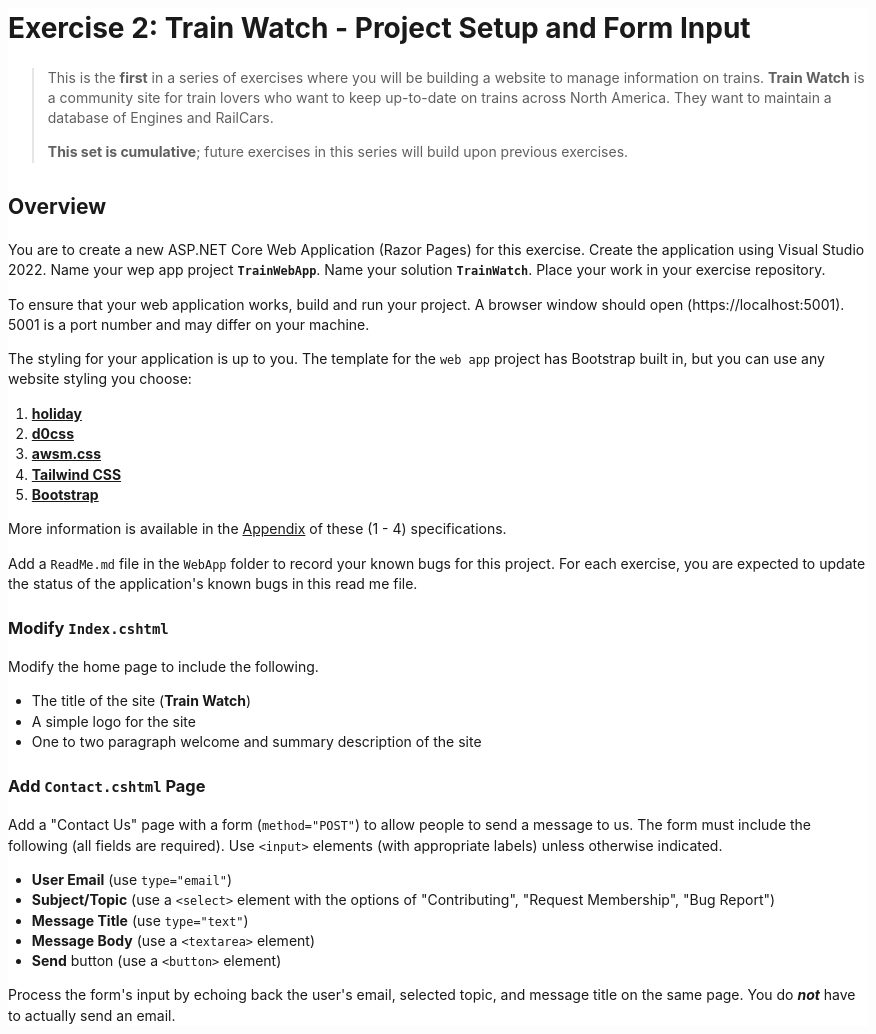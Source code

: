 # Exercise 2: Train Watch - Project Setup and Form Input

> This is the **first** in a series of exercises where you will be building a website to manage information on trains. **Train Watch** is a community site for train lovers who want to keep up-to-date on trains across North America. They want to maintain a database of Engines and RailCars. 
>
> **This set is cumulative**; future exercises in this series will build upon previous exercises.

## Overview

You are to create a new ASP.NET Core Web Application (Razor Pages) for this exercise. Create the application using Visual Studio 2022. Name your wep app project **`TrainWebApp`**. Name your solution **`TrainWatch`**. Place your work in your exercise repository.

To ensure that your web application works, build and run your project. A browser window should open (https://localhost:5001). 5001 is a port number and may differ on your machine.

The styling for your application is up to you. The template for the `web app` project has Bootstrap built in, but you can use any website styling you choose:

1. [**holiday**](https://holidaycss.js.org) 
1. [**d0css**](https://vvvkor.github.io/d0/) 
1. [**awsm.css**](https://igoradamenko.github.io/awsm.css/) 
1. [**Tailwind CSS**](https://tailwindcss.com/) 
1. [**Bootstrap**](https://getbootstrap.com/docs/4.3/getting-started/introduction//) 

More information is available in the [Appendix](#appendix) of these (1 - 4) specifications.

Add a `ReadMe.md` file in the `WebApp` folder to record your known bugs for this project. For each exercise, you are expected to update the status of the application's known bugs in this read me file.

### Modify `Index.cshtml`

Modify the home page to include the following.

- The title of the site (**Train Watch**)
- A simple logo for the site
- One to two paragraph welcome and summary description of the site

### Add `Contact.cshtml` Page

Add a "Contact Us" page with a form (`method="POST"`) to allow people to send a message to us. The form must include the following (all fields are required). Use `<input>` elements (with appropriate labels) unless otherwise indicated.

- **User Email** (use `type="email"`)
- **Subject/Topic** (use a `<select>` element with the options of "Contributing", "Request Membership", "Bug Report")
- **Message Title** (use `type="text"`)
- **Message Body** (use a `<textarea>` element)
- **Send** button (use a `<button>` element)

Process the form's input by echoing back the user's email, selected topic, and message title on the same page. You do ***not*** have to actually send an email.
